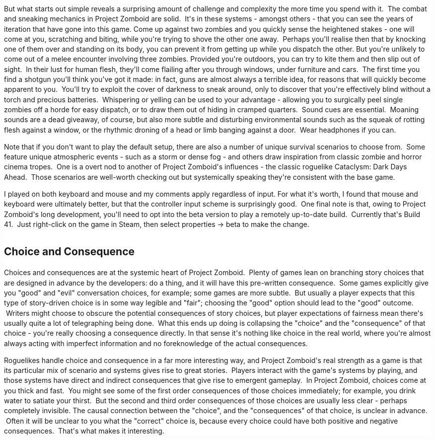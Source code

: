 But what starts out simple reveals a surprising amount of challenge and complexity the more time you spend with it.  The combat and sneaking mechanics in Project Zomboid are solid.  It's in these systems - amongst others - that you can see the years of iteration that have gone into this game. Come up against two zombies and you quickly sense the heightened stakes - one will come at you, scratching and biting, while you're trying to shove the other one away.  Perhaps you'll realise then that by knocking one of them over and standing on its body, you can prevent it from getting up while you dispatch the other. But you're unlikely to come out of a melee encounter involving three zombies. Provided you're outdoors, you can try to kite them and then slip out of sight.  In their lust for human flesh, they'll come flailing after you through windows, under furniture and cars.  The first time you find a shotgun you'll think you've got it made: in fact, guns are almost always a terrible idea, for reasons that will quickly become apparent to you.  You'll try to exploit the cover of darkness to sneak around, only to discover that you're effectively blind without a torch and precious batteries.  Whispering or yelling can be used to your advantage - allowing you to surgically peel single zombies off a horde for easy dispatch, or to draw them out of hiding in cramped quarters.  Sound cues are essential.  Moaning sounds are a dead giveaway, of course, but also more subtle and disturbing environmental sounds such as the squeak of rotting flesh against a window, or the rhythmic droning of a head or limb banging against a door.  Wear headphones if you can.

Note that if you don't want to play the default setup, there are also a number of unique survival scenarios to choose from.  Some feature unique atmospheric events - such as a storm or dense fog - and others draw inspiration from classic zombie and horror cinema tropes.  One is a overt nod to another of Project Zomboid's influences - the classic roguelike Cataclysm: Dark Days Ahead.  Those scenarios are well-worth checking out but systemically speaking they're consistent with the base game.

I played on both keyboard and mouse and my comments apply regardless of input. For what it's worth, I found that mouse and keyboard were ultimately better, but that the controller input scheme is surprisingly good.  One final note is that, owing to Project Zomboid's long development, you'll need to opt into the beta version to play a remotely up-to-date build.  Currently that's Build 41.  Just right-click on the game in Steam, then select properties -> beta to make the change.

## Choice and Consequence

Choices and consequences are at the systemic heart of Project Zomboid.  Plenty of games lean on branching story choices that are designed in advance by the developers: do a thing, and it will have this pre-written consequence.  Some games explicitly give you "good" and "evil" conversation choices, for example; some games are more subtle.  But usually a player expects that this type of story-driven choice is in some way legible and "fair"; choosing the "good" option should lead to the "good" outcome.  Writers might choose to obscure the potential consequences of story choices, but player expectations of fairness mean there's usually quite a lot of telegraphing being done.  What this ends up doing is collapsing the "choice" and the "consequence" of that choice - you're really choosing a consequence directly. In that sense it's nothing like choice in the real world, where you're almost always acting with imperfect information and no foreknowledge of the actual consequences.

Roguelikes handle choice and consequence in a far more interesting way, and Project Zomboid's real strength as a game is that its particular mix of scenario and systems gives rise to great stories.  Players interact with the game's systems by playing, and those systems have direct and indirect consequences that give rise to emergent gameplay.  In Project Zomboid, choices come at you thick and fast.  You might see some of the first order consequences of those choices immediately; for example, you drink water to satiate your thirst.  But the second and third order consequences of those choices are usually less clear - perhaps completely invisible. The causal connection between the "choice", and the "consequences" of that choice, is unclear in advance.  Often it will be unclear to you what the "correct" choice is, because every choice could have both positive and negative consequences.  That's what makes it interesting.
